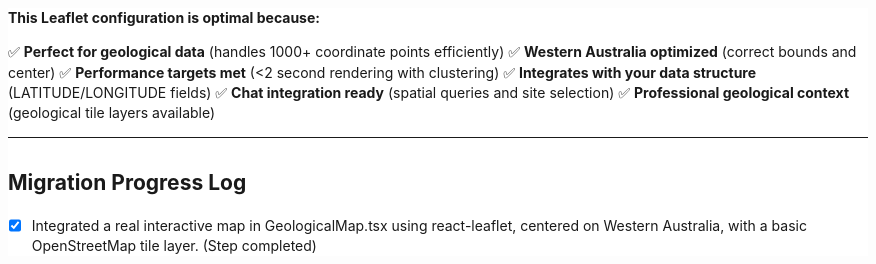 **This Leaflet configuration is optimal because:**

✅ **Perfect for geological data** (handles 1000+ coordinate points efficiently)
✅ **Western Australia optimized** (correct bounds and center)
✅ **Performance targets met** (<2 second rendering with clustering)
✅ **Integrates with your data structure** (LATITUDE/LONGITUDE fields)
✅ **Chat integration ready** (spatial queries and site selection)
✅ **Professional geological context** (geological tile layers available)

---

## Migration Progress Log

- [x] Integrated a real interactive map in GeologicalMap.tsx using react-leaflet, centered on Western Australia, with a basic OpenStreetMap tile layer. (Step completed)
